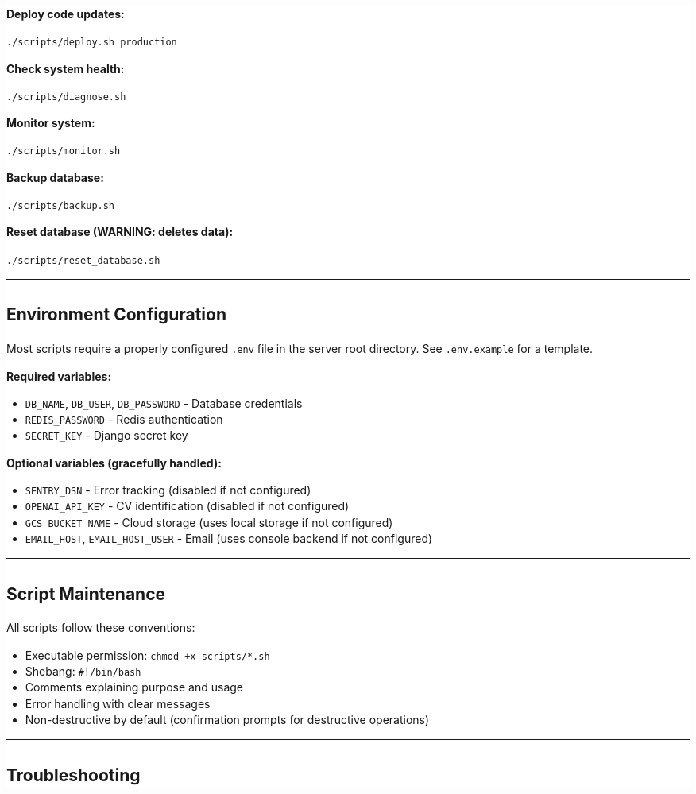 **Deploy code updates:**
```bash
./scripts/deploy.sh production
```

**Check system health:**
```bash
./scripts/diagnose.sh
```

**Monitor system:**
```bash
./scripts/monitor.sh
```

**Backup database:**
```bash
./scripts/backup.sh
```

**Reset database (WARNING: deletes data):**
```bash
./scripts/reset_database.sh
```

---

## Environment Configuration

Most scripts require a properly configured `.env` file in the server root directory. See `.env.example` for a template.

**Required variables:**
- `DB_NAME`, `DB_USER`, `DB_PASSWORD` - Database credentials
- `REDIS_PASSWORD` - Redis authentication
- `SECRET_KEY` - Django secret key

**Optional variables (gracefully handled):**
- `SENTRY_DSN` - Error tracking (disabled if not configured)
- `OPENAI_API_KEY` - CV identification (disabled if not configured)
- `GCS_BUCKET_NAME` - Cloud storage (uses local storage if not configured)
- `EMAIL_HOST`, `EMAIL_HOST_USER` - Email (uses console backend if not configured)

---

## Script Maintenance

All scripts follow these conventions:
- Executable permission: `chmod +x scripts/*.sh`
- Shebang: `#!/bin/bash`
- Comments explaining purpose and usage
- Error handling with clear messages
- Non-destructive by default (confirmation prompts for destructive operations)

---

## Troubleshooting
